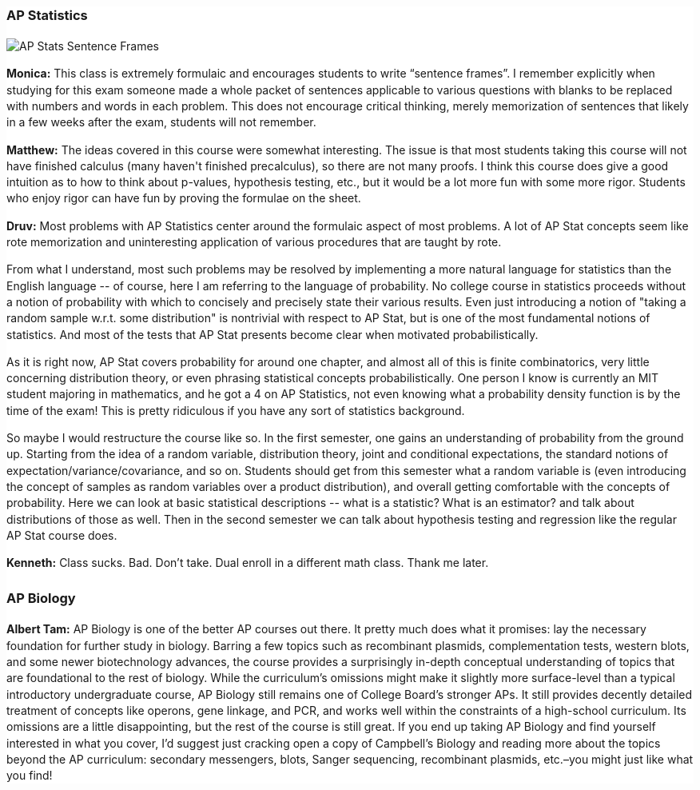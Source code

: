 ### AP Statistics

![AP Stats Sentence Frames]({{site.baseurl}}/assets/img/ap_stat_sentence_frames.png)

**Monica:** This class is extremely formulaic and encourages students to write “sentence frames”. I remember explicitly when studying for this exam someone made a whole packet of sentences applicable to various questions with blanks to be replaced with numbers and words in each problem. This does not encourage critical thinking, merely memorization of sentences that likely in a few weeks after the exam, students will not remember. 

**Matthew:** The ideas covered in this course were somewhat interesting. The issue is that most students taking this course will not have finished calculus (many haven't finished precalculus), so there are not many proofs. I think this course does give a good intuition as to how to think about p-values, hypothesis testing, etc., but it would be a lot more fun with some more rigor. Students who enjoy rigor can have fun by proving the formulae on the sheet.

**Druv:** Most problems with AP Statistics center around the formulaic aspect of most problems. A lot of AP Stat concepts seem like rote memorization and uninteresting application of various procedures that are taught by rote.

From what I understand, most such problems may be resolved by implementing a more natural language for statistics than the English language -- of course, here I am referring to the language of probability. No college course in statistics proceeds without a notion of probability with which to concisely and precisely state their various results. Even just introducing a notion of "taking a random sample w.r.t. some distribution" is nontrivial with respect to AP Stat, but is one of the most fundamental notions of statistics. And most of the tests that AP Stat presents become clear when motivated probabilistically.

As it is right now, AP Stat covers probability for around one chapter, and almost all of this is finite combinatorics, very little concerning distribution theory, or even phrasing statistical concepts probabilistically. One person I know is currently an MIT student majoring in mathematics, and he got a 4 on AP Statistics, not even knowing what a probability density function is by the time of the exam! This is pretty ridiculous if you have any sort of statistics background.

So maybe I would restructure the course like so. In the first semester, one gains an understanding of probability from the ground up. Starting from the idea of a random variable, distribution theory, joint and conditional expectations, the standard notions of expectation/variance/covariance, and so on. Students should get from this semester what a random variable is (even introducing the concept of samples as random variables over a product distribution), and overall getting comfortable with the concepts of probability. Here we can look at basic statistical descriptions -- what is a statistic? What is an estimator? and talk about distributions of those as well. Then in the second semester we can talk about hypothesis testing and regression like the regular AP Stat course does.

**Kenneth:** Class sucks. Bad. Don’t take. Dual enroll in a different math class. Thank me later.

### AP Biology

**Albert Tam:** AP Biology is one of the better AP courses out there. It pretty much does what it promises: lay the necessary foundation for further study in biology. Barring a few topics such as recombinant plasmids, complementation tests, western blots, and some newer biotechnology advances, the course provides a surprisingly in-depth conceptual understanding of topics that are foundational to the rest of biology. While the curriculum’s omissions might make it slightly more surface-level than a typical introductory undergraduate course, AP Biology still remains one of College Board’s stronger APs. It still provides decently detailed treatment of concepts like operons, gene linkage, and PCR, and works well within the constraints of a high-school curriculum. Its omissions are a little disappointing, but the rest of the course is still great. If you end up taking AP Biology and find yourself interested in what you cover, I’d suggest just cracking open a copy of Campbell’s Biology and reading more about the topics beyond the AP curriculum: secondary messengers, blots, Sanger sequencing, recombinant plasmids, etc.–you might just like what you find!
